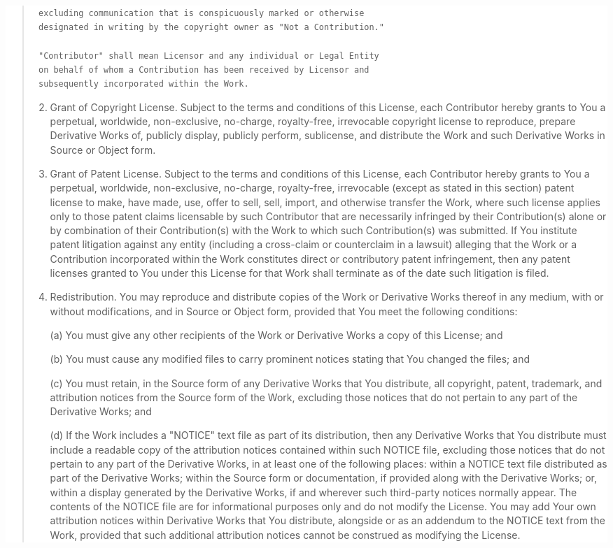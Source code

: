   >      excluding communication that is conspicuously marked or otherwise
  >      designated in writing by the copyright owner as "Not a Contribution."
  >
  >      "Contributor" shall mean Licensor and any individual or Legal Entity
  >      on behalf of whom a Contribution has been received by Licensor and
  >      subsequently incorporated within the Work.
  >
  >   2. Grant of Copyright License. Subject to the terms and conditions of
  >      this License, each Contributor hereby grants to You a perpetual,
  >      worldwide, non-exclusive, no-charge, royalty-free, irrevocable
  >      copyright license to reproduce, prepare Derivative Works of,
  >      publicly display, publicly perform, sublicense, and distribute the
  >      Work and such Derivative Works in Source or Object form.
  >
  >   3. Grant of Patent License. Subject to the terms and conditions of
  >      this License, each Contributor hereby grants to You a perpetual,
  >      worldwide, non-exclusive, no-charge, royalty-free, irrevocable
  >      (except as stated in this section) patent license to make, have made,
  >      use, offer to sell, sell, import, and otherwise transfer the Work,
  >      where such license applies only to those patent claims licensable
  >      by such Contributor that are necessarily infringed by their
  >      Contribution(s) alone or by combination of their Contribution(s)
  >      with the Work to which such Contribution(s) was submitted. If You
  >      institute patent litigation against any entity (including a
  >      cross-claim or counterclaim in a lawsuit) alleging that the Work
  >      or a Contribution incorporated within the Work constitutes direct
  >      or contributory patent infringement, then any patent licenses
  >      granted to You under this License for that Work shall terminate
  >      as of the date such litigation is filed.
  >
  >   4. Redistribution. You may reproduce and distribute copies of the
  >      Work or Derivative Works thereof in any medium, with or without
  >      modifications, and in Source or Object form, provided that You
  >      meet the following conditions:
  >
  >      (a) You must give any other recipients of the Work or
  >          Derivative Works a copy of this License; and
  >
  >      (b) You must cause any modified files to carry prominent notices
  >          stating that You changed the files; and
  >
  >      (c) You must retain, in the Source form of any Derivative Works
  >          that You distribute, all copyright, patent, trademark, and
  >          attribution notices from the Source form of the Work,
  >          excluding those notices that do not pertain to any part of
  >          the Derivative Works; and
  >
  >      (d) If the Work includes a "NOTICE" text file as part of its
  >          distribution, then any Derivative Works that You distribute must
  >          include a readable copy of the attribution notices contained
  >          within such NOTICE file, excluding those notices that do not
  >          pertain to any part of the Derivative Works, in at least one
  >          of the following places: within a NOTICE text file distributed
  >          as part of the Derivative Works; within the Source form or
  >          documentation, if provided along with the Derivative Works; or,
  >          within a display generated by the Derivative Works, if and
  >          wherever such third-party notices normally appear. The contents
  >          of the NOTICE file are for informational purposes only and
  >          do not modify the License. You may add Your own attribution
  >          notices within Derivative Works that You distribute, alongside
  >          or as an addendum to the NOTICE text from the Work, provided
  >          that such additional attribution notices cannot be construed
  >          as modifying the License.
  >